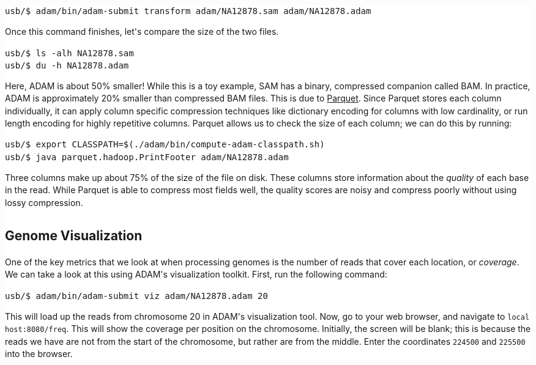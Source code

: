<div class="codetabs">
<pre class="prettyprint lang-bsh">
usb/$ adam/bin/adam-submit transform adam/NA12878.sam adam/NA12878.adam
</pre>
</div>

Once this command finishes, let's compare the size of the two files.

<div class="codetabs">
<pre class="prettyprint lang-bsh">
usb/$ ls -alh NA12878.sam
usb/$ du -h NA12878.adam
</pre>
</div>

Here, ADAM is about 50% smaller! While this is a toy example, SAM has a binary, compressed companion
called BAM. In practice, ADAM is approximately 20% smaller than compressed BAM files. This is due to
[Parquet](http://parquet.incubator.apache.org). Since Parquet stores each column individually,
it can apply column specific compression techniques like dictionary encoding for columns with low
cardinality, or run length encoding for highly repetitive columns. Parquet allows us to check the
size of each column; we can do this by running:

<div class="codetabs">
<pre class="prettyprint lang-bsh">
usb/$ export CLASSPATH=$(./adam/bin/compute-adam-classpath.sh)
usb/$ java parquet.hadoop.PrintFooter adam/NA12878.adam
</pre>
</div>

Three columns make up about 75% of the size of the file on disk. These columns store information
about the _quality_ of each base in the read. While Parquet is able to compress most fields well,
the quality scores are noisy and compress poorly without using lossy compression.

## Genome Visualization

One of the key metrics that we look at when processing genomes is the number of reads that cover
each location, or _coverage_. We can take a look at this using ADAM's visualization toolkit. First,
run the following command:

<div class="codetabs">
<pre class="prettyprint lang-bsh">
usb/$ adam/bin/adam-submit viz adam/NA12878.adam 20
</pre>
</div>

This will load up the reads from chromosome 20 in ADAM's visualization tool. Now, go to your web
browser, and navigate to `localhost:8080/freq`. This will show the coverage per position on the
chromosome. Initially, the screen will be blank; this is because the reads we have are not from the
start of the chromosome, but rather are from the middle. Enter the coordinates `224500` and `225500`
into the browser.
